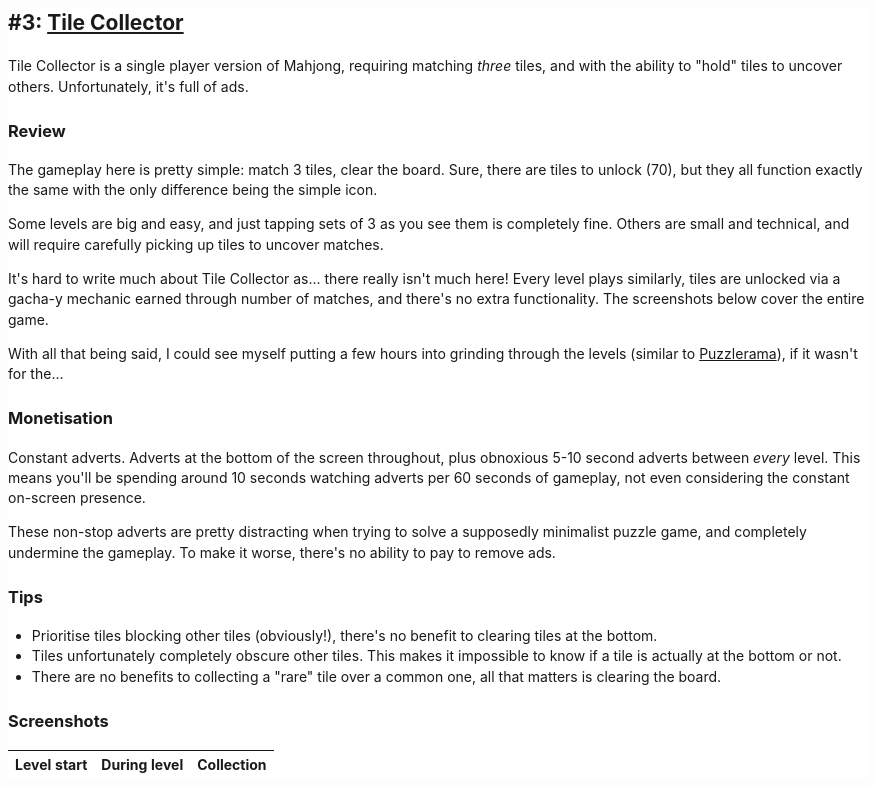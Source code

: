 ## #3: [Tile Collector](https://play.google.com/store/apps/details?id=com.staplegames.tilecollector)

Tile Collector is a single player version of Mahjong, requiring matching _three_ tiles, and with the ability to "hold" tiles to uncover others. Unfortunately, it's full of ads.

### Review

The gameplay here is pretty simple: match 3 tiles, clear the board. Sure, there are tiles to unlock (70), but they all function exactly the same with the only difference being the simple icon.

Some levels are big and easy, and just tapping sets of 3 as you see them is completely fine. Others are small and technical, and will require carefully picking up tiles to uncover matches.

It's hard to write much about Tile Collector as... there really isn't much here! Every level plays similarly, tiles are unlocked via a gacha-y mechanic earned through number of matches, and there's no extra functionality. The screenshots below cover the entire game.

With all that being said, I could see myself putting a few hours into grinding through the levels (similar to [Puzzlerama](/android-game-reviews-feb24/#1-puzzlerama)), if it wasn't for the...

### Monetisation

Constant adverts. Adverts at the bottom of the screen throughout, plus obnoxious 5-10 second adverts between _every_ level. This means you'll be spending around 10 seconds watching adverts per 60 seconds of gameplay, not even considering the constant on-screen presence.

These non-stop adverts are pretty distracting when trying to solve a supposedly minimalist puzzle game, and completely undermine the gameplay. To make it worse, there's no ability to pay to remove ads.

### Tips

- Prioritise tiles blocking other tiles (obviously!), there's no benefit to clearing tiles at the bottom.
- Tiles unfortunately completely obscure other tiles. This makes it impossible to know if a tile is actually at the bottom or not.
- There are no benefits to collecting a "rare" tile over a common one, all that matters is clearing the board.

### Screenshots

|                                         Level start                                         |                                        During level                                         |                                         Collection                                          |
| :-----------------------------------------------------------------------------------------: | :-----------------------------------------------------------------------------------------: | :-----------------------------------------------------------------------------------------: |